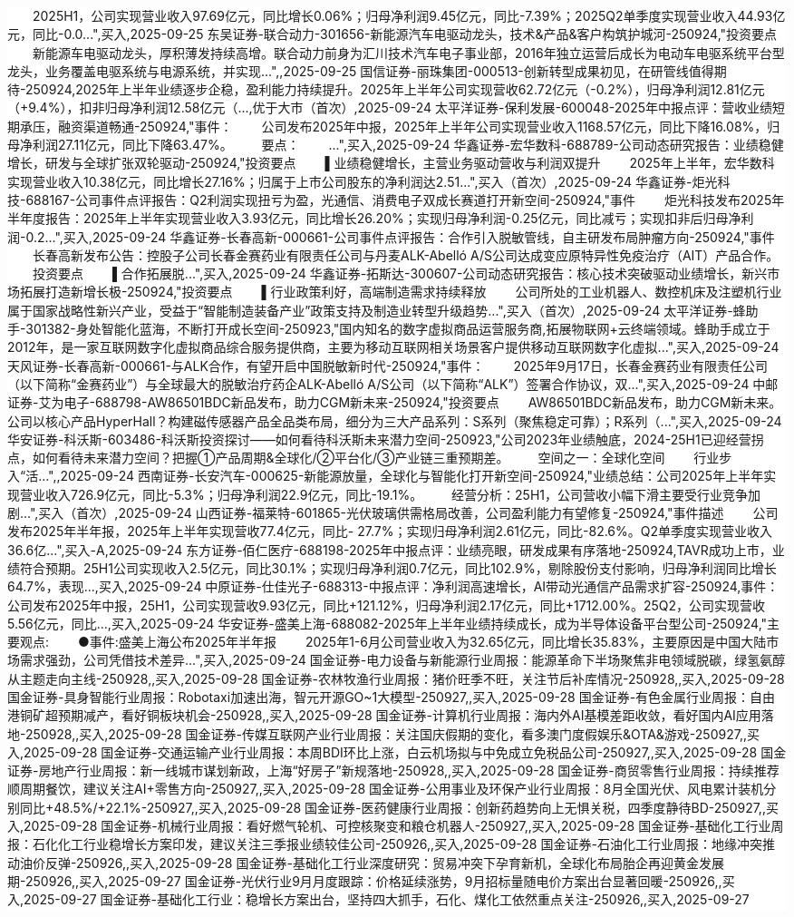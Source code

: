 　　2025H1，公司实现营业收入97.69亿元，同比增长0.06%；归母净利润9.45亿元，同比-7.39%；2025Q2单季度实现营业收入44.93亿元，同比-0.0...",买入,2025-09-25
东吴证券-联合动力-301656-新能源汽车电驱动龙头，技术&产品&客户构筑护城河-250924,"投资要点
　　新能源车电驱动龙头，厚积薄发持续高增。联合动力前身为汇川技术汽车电子事业部，2016年独立运营后成长为电动车电驱系统平台型龙头，业务覆盖电驱系统与电源系统，并实现...",,2025-09-25
国信证券-丽珠集团-000513-创新转型成果初见，在研管线值得期待-250924,2025年上半年业绩逐步企稳，盈利能力持续提升。2025年上半年公司实现营收62.72亿元（-0.2%），归母净利润12.81亿元（+9.4%），扣非归母净利润12.58亿元（...,优于大市（首次）,2025-09-24
太平洋证券-保利发展-600048-2025年中报点评：营收业绩短期承压，融资渠道畅通-250924,"事件：
　　公司发布2025年中报，2025年上半年公司实现营业收入1168.57亿元，同比下降16.08%，归母净利润27.11亿元，同比下降63.47%。
　　要点：
　　...",买入,2025-09-24
华鑫证券-宏华数科-688789-公司动态研究报告：业绩稳健增长，研发与全球扩张双轮驱动-250924,"投资要点
　　▌业绩稳健增长，主营业务驱动营收与利润双提升
　　2025年上半年，宏华数科实现营业收入10.38亿元，同比增长27.16%；归属于上市公司股东的净利润达2.51...",买入（首次）,2025-09-24
华鑫证券-炬光科技-688167-公司事件点评报告：Q2利润实现扭亏为盈，光通信、消费电子双成长赛道打开新空间-250924,"事件
　　炬光科技发布2025年半年度报告：2025年上半年实现营业收入3.93亿元，同比增长26.20%；实现归母净利润-0.25亿元，同比减亏；实现扣非后归母净利润-0.2...",买入,2025-09-24
华鑫证券-长春高新-000661-公司事件点评报告：合作引入脱敏管线，自主研发布局肿瘤方向-250924,"事件
　　长春高新发布公告：控股子公司长春金赛药业有限责任公司与丹麦ALK-Abelló A/S公司达成变应原特异性免疫治疗（AIT）产品合作。
　　投资要点
　　▌合作拓展脱...",买入,2025-09-24
华鑫证券-拓斯达-300607-公司动态研究报告：核心技术突破驱动业绩增长，新兴市场拓展打造新增长极-250924,"投资要点
　　▌行业政策利好，高端制造需求持续释放
　　公司所处的工业机器人、数控机床及注塑机行业属于国家战略性新兴产业，受益于“智能制造装备产业”政策支持及制造业转型升级趋势...",买入（首次）,2025-09-24
太平洋证券-蜂助手-301382-身处智能化蓝海，不断打开成长空间-250923,"国内知名的数字虚拟商品运营服务商,拓展物联网+云终端领域。蜂助手成立于2012年，是一家互联网数字化虚拟商品综合服务提供商，主要为移动互联网相关场景客户提供移动互联网数字化虚拟...",买入,2025-09-24
天风证券-长春高新-000661-与ALK合作，有望开启中国脱敏新时代-250924,"事件：
　　2025年9月17日，长春金赛药业有限责任公司（以下简称“金赛药业”）与全球最大的脱敏治疗药企ALK-Abelló A/S公司（以下简称“ALK”）签署合作协议，双...",买入,2025-09-24
中邮证券-艾为电子-688798-AW86501BDC新品发布，助力CGM新未来-250924,"投资要点
　　AW86501BDC新品发布，助力CGM新未来。公司以核心产品HyperHall？构建磁传感器产品全品类布局，细分为三大产品系列：S系列（聚焦稳定可靠）；R系列（...",买入,2025-09-24
华安证券-科沃斯-603486-科沃斯投资探讨——如何看待科沃斯未来潜力空间-250923,"公司2023年业绩触底，2024-25H1已迎经营拐点，如何看待未来潜力空间？把握①产品周期&全球化/②平台化/③产业链三重预期差。
　　空间之一：全球化空间
　　行业步入“活...",,2025-09-24
西南证券-长安汽车-000625-新能源放量，全球化与智能化打开新空间-250924,"业绩总结：公司2025年上半年实现营业收入726.9亿元，同比-5.3%；归母净利润22.9亿元，同比-19.1%。
　　经营分析：25H1，公司营收小幅下滑主要受行业竞争加剧...",买入（首次）,2025-09-24
山西证券-福莱特-601865-光伏玻璃供需格局改善，公司盈利能力有望修复-250924,"事件描述
　　公司发布2025年半年报，2025年上半年实现营收77.4亿元，同比- 27.7%；实现归母净利润2.61亿元，同比-82.6%。Q2单季度实现营业收入36.6亿...",买入-A,2025-09-24
东方证券-佰仁医疗-688198-2025年中报点评：业绩亮眼，研发成果有序落地-250924,TAVR成功上市，业绩符合预期。25H1公司实现收入2.5亿元，同比30.1%；实现归母净利润0.7亿元，同比102.9%，剔除股份支付影响，归母净利润同比增长64.7%，表现...,买入,2025-09-24
中原证券-仕佳光子-688313-中报点评：净利润高速增长，AI带动光通信产品需求扩容-250924,事件：公司发布2025年中报，25H1，公司实现营收9.93亿元，同比+121.12%，归母净利润2.17亿元，同比+1712.00%。25Q2，公司实现营收5.56亿元，同比...,买入,2025-09-24
华安证券-盛美上海-688082-2025年上半年业绩持续成长，成为半导体设备平台型公司-250924,"主要观点:
　　●事件:盛美上海公布2025年半年报
　　2025年1-6月公司营业收入为32.65亿元，同比增长35.83%，主要原因是中国大陆市场需求强劲，公司凭借技术差异...",买入,2025-09-24
国金证券-电力设备与新能源行业周报：能源革命下半场聚焦非电领域脱碳，绿氢氨醇从主题走向主线-250928,,买入,2025-09-28
国金证券-农林牧渔行业周报：猪价旺季不旺，关注节后补库情况-250928,,买入,2025-09-28
国金证券-具身智能行业周报：Robotaxi加速出海，智元开源GO~1大模型-250927,,买入,2025-09-28
国金证券-有色金属行业周报：自由港铜矿超预期减产，看好铜板块机会-250928,,买入,2025-09-28
国金证券-计算机行业周报：海内外AI基模差距收敛，看好国内AI应用落地-250928,,买入,2025-09-28
国金证券-传媒互联网产业行业周报：关注国庆假期的变化，看多澳门度假娱乐&OTA&游戏-250927,,买入,2025-09-28
国金证券-交通运输产业行业周报：本周BDI环比上涨，白云机场拟与中免成立免税品公司-250927,,买入,2025-09-28
国金证券-房地产行业周报：新一线城市谋划新政，上海“好房子”新规落地-250928,,买入,2025-09-28
国金证券-商贸零售行业周报：持续推荐顺周期餐饮，建议关注AI+零售方向-250927,,买入,2025-09-28
国金证券-公用事业及环保产业行业周报：8月全国光伏、风电累计装机分别同比+48.5%/+22.1%-250927,,买入,2025-09-28
国金证券-医药健康行业周报：创新药趋势向上无惧关税，四季度静待BD-250927,,买入,2025-09-28
国金证券-机械行业周报：看好燃气轮机、可控核聚变和粮仓机器人-250927,,买入,2025-09-28
国金证券-基础化工行业周报：石化化工行业稳增长方案印发，建议关注三季报业绩较佳公司-250926,,买入,2025-09-28
国金证券-石油化工行业周报：地缘冲突推动油价反弹-250926,,买入,2025-09-28
国金证券-基础化工行业深度研究：贸易冲突下孕育新机，全球化布局胎企再迎黄金发展期-250926,,买入,2025-09-27
国金证券-光伏行业9月月度跟踪：价格延续涨势，9月招标量随电价方案出台显著回暖-250926,,买入,2025-09-27
国金证券-基础化工行业：稳增长方案出台，坚持四大抓手，石化、煤化工依然重点关注-250926,,买入,2025-09-27
